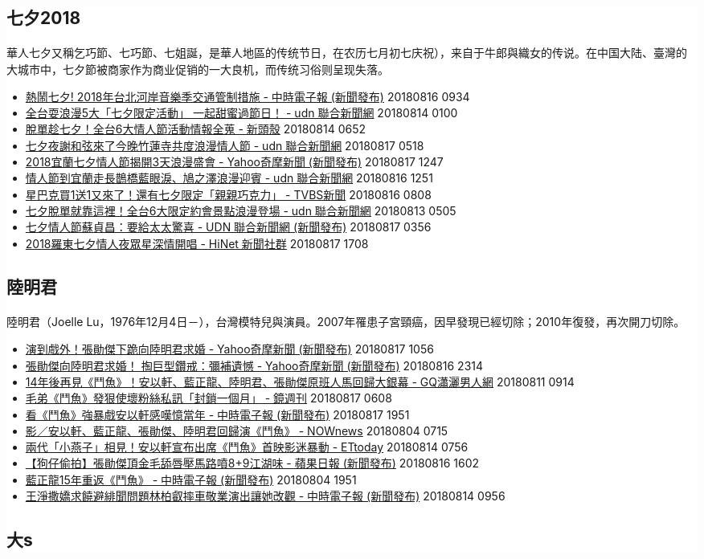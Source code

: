 
## 七夕2018

華人七夕又稱乞巧節、七巧節、七姐誕，是華人地區的传统节日，在农历七月初七庆祝），来自于牛郎與織女的传说。在中国大陆、臺灣的大城市中，七夕節被商家作为商业促销的一大良机，而传统习俗则呈现失落。
- [熱鬧七夕! 2018年台北河岸音樂季交通管制措施 - 中時電子報 (新聞發布)](https://www.chinatimes.com/realtimenews/20180816003622-260402 "熱鬧七夕! 2018年台北河岸音樂季交通管制措施 - 中時電子報 (新聞發布)") 20180816 0934
- [全台耍浪漫5大「七夕限定活動」 一起甜蜜過節日！ - udn 聯合新聞網](https://udn.com/news/story/10309/3294601 "全台耍浪漫5大「七夕限定活動」 一起甜蜜過節日！ - udn 聯合新聞網") 20180814 0100
- [脫單趁七夕！全台6大情人節活動情報全蒐 - 新頭殼](https://newtalk.tw/news/view/2018-08-14/135240 "脫單趁七夕！全台6大情人節活動情報全蒐 - 新頭殼") 20180814 0652
- [七夕夜謝和弦來了今晚竹蓮寺共度浪漫情人節 - udn 聯合新聞網](https://udn.com/news/story/7324/3314789 "七夕夜謝和弦來了今晚竹蓮寺共度浪漫情人節 - udn 聯合新聞網") 20180817 0518
- [2018宜蘭七夕情人節揭開3天浪漫盛會 - Yahoo奇摩新聞 (新聞發布)](https://tw.news.yahoo.com/2018%E5%AE%9C%E8%98%AD%E4%B8%83%E5%A4%95%E6%83%85%E4%BA%BA%E7%AF%80-%E6%8F%AD%E9%96%8B3%E5%A4%A9%E6%B5%AA%E6%BC%AB%E7%9B%9B%E6%9C%83-124751705.html "2018宜蘭七夕情人節揭開3天浪漫盛會 - Yahoo奇摩新聞 (新聞發布)") 20180817 1247
- [情人節到宜蘭走長鵲橋藍眼淚、鳩之澤浪漫迎賓 - udn 聯合新聞網](https://udn.com/news/story/7328/3313610 "情人節到宜蘭走長鵲橋藍眼淚、鳩之澤浪漫迎賓 - udn 聯合新聞網") 20180816 1251
- [星巴克買1送1又來了！還有七夕限定「親親巧克力」 - TVBS新聞](https://news.tvbs.com.tw/life/974854 "星巴克買1送1又來了！還有七夕限定「親親巧克力」 - TVBS新聞") 20180816 0808
- [七夕脫單就靠這裡！全台6大限定約會景點浪漫登場 - udn 聯合新聞網](https://udn.com/news/story/7266/3306263 "七夕脫單就靠這裡！全台6大限定約會景點浪漫登場 - udn 聯合新聞網") 20180813 0505
- [七夕情人節蘇貞昌：要給太太驚喜 - UDN 聯合新聞網 (新聞發布)](https://udn.com/vote2018/story/10958/3314483 "七夕情人節蘇貞昌：要給太太驚喜 - UDN 聯合新聞網 (新聞發布)") 20180817 0356
- [2018羅東七夕情人夜眾星深情開唱 - HiNet 新聞社群](https://times.hinet.net/magazine/cp158/21915734 "2018羅東七夕情人夜眾星深情開唱 - HiNet 新聞社群") 20180817 1708

## 陸明君

陸明君（Joelle Lu，1976年12月4日－），台灣模特兒與演員。2007年罹患子宮頸癌，因早發現已經切除；2010年復發，再次開刀切除。
- [演到戲外！張勛傑下跪向陸明君求婚 - Yahoo奇摩新聞 (新聞發布)](https://tw.news.yahoo.com/%E6%BC%94%E5%88%B0%E6%88%B2%E5%A4%96-%E5%BC%B5%E5%8B%9B%E5%82%91%E4%B8%8B%E8%B7%AA-%E5%90%91%E9%99%B8%E6%98%8E%E5%90%9B%E6%B1%82%E5%A9%9A-100300269.html "演到戲外！張勛傑下跪向陸明君求婚 - Yahoo奇摩新聞 (新聞發布)") 20180817 1056
- [張勛傑向陸明君求婚！ 掏巨型鑽戒：彌補遺憾 - Yahoo奇摩新聞 (新聞發布)](https://tw.news.yahoo.com/%E5%BC%B5%E5%8B%9B%E5%82%91%E5%90%91%E9%99%B8%E6%98%8E%E5%90%9B%E6%B1%82%E5%A9%9A-%E6%8E%8F%E5%B7%A8%E5%9E%8B%E9%91%BD%E6%88%92-%E5%BD%8C%E8%A3%9C%E9%81%BA%E6%86%BE-225125523.html "張勛傑向陸明君求婚！ 掏巨型鑽戒：彌補遺憾 - Yahoo奇摩新聞 (新聞發布)") 20180816 2314
- [14年後再見《鬥魚》！安以軒、藍正龍、陸明君、張勛傑原班人馬回歸大銀幕 - GQ瀟灑男人網](https://www.gq.com.tw/entertainment/movie/content-36957.html "14年後再見《鬥魚》！安以軒、藍正龍、陸明君、張勛傑原班人馬回歸大銀幕 - GQ瀟灑男人網") 20180811 0914
- [毛弟《鬥魚》發狠使壞粉絲私訊「封鎖一個月」 - 鏡週刊](https://www.mirrormedia.mg/story/20180817ent004 "毛弟《鬥魚》發狠使壞粉絲私訊「封鎖一個月」 - 鏡週刊") 20180817 0608
- [看《鬥魚》強暴戲安以軒感嘆憶當年 - 中時電子報 (新聞發布)](https://www.chinatimes.com/newspapers/20180818000698-260112 "看《鬥魚》強暴戲安以軒感嘆憶當年 - 中時電子報 (新聞發布)") 20180817 1951
- [影／安以軒、藍正龍、張勛傑、陸明君回歸演《鬥魚》 - NOWnews](https://www.nownews.com/news/20180804/2796900 "影／安以軒、藍正龍、張勛傑、陸明君回歸演《鬥魚》 - NOWnews") 20180804 0715
- [兩代「小燕子」相見！安以軒宣布出席《鬥魚》首映影迷暴動 - ETtoday](https://star.ettoday.net/news/1235176 "兩代「小燕子」相見！安以軒宣布出席《鬥魚》首映影迷暴動 - ETtoday") 20180814 0756
- [【狗仔偷拍】張勛傑頂金毛舔唇壓馬路噴8+9江湖味 - 蘋果日報 (新聞發布)](https://tw.appledaily.com/new/realtime/20180817/1412158/ "【狗仔偷拍】張勛傑頂金毛舔唇壓馬路噴8+9江湖味 - 蘋果日報 (新聞發布)") 20180816 1602
- [藍正龍15年重返《鬥魚》 - 中時電子報 (新聞發布)](http://www.chinatimes.com/newspapers/20180805000555-260112 "藍正龍15年重返《鬥魚》 - 中時電子報 (新聞發布)") 20180804 1951
- [王淨撒嬌求饒避緋聞問題林柏叡摔車敬業演出讓她改觀 - 中時電子報 (新聞發布)](http://www.chinatimes.com/realtimenews/20180814003609-260404 "王淨撒嬌求饒避緋聞問題林柏叡摔車敬業演出讓她改觀 - 中時電子報 (新聞發布)") 20180814 0956

## 大s

